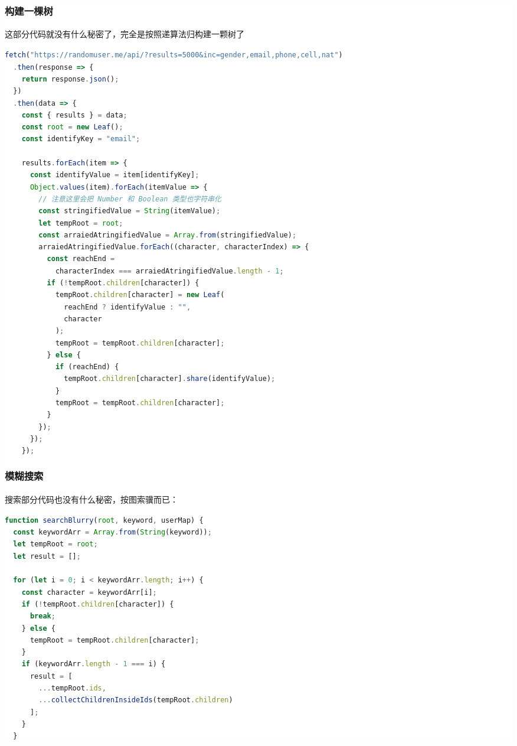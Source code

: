 ### 构建一棵树

这部分代码就没有什么秘密了，完全是按照递算法归构建一颗树了

```javascript
fetch("https://randomuser.me/api/?results=5000&inc=gender,email,phone,cell,nat")
  .then(response => {
    return response.json();
  })
  .then(data => {
    const { results } = data;
    const root = new Leaf();
    const identifyKey = "email";

    results.forEach(item => {
      const identifyValue = item[identifyKey];
      Object.values(item).forEach(itemValue => {
        // 注意这里会把 Number 和 Boolean 类型也字符串化
        const stringifiedValue = String(itemValue);
        let tempRoot = root;
        const arraiedAtringifiedValue = Array.from(stringifiedValue);
        arraiedAtringifiedValue.forEach((character, characterIndex) => {
          const reachEnd =
            characterIndex === arraiedAtringifiedValue.length - 1;
          if (!tempRoot.children[character]) {
            tempRoot.children[character] = new Leaf(
              reachEnd ? identifyValue : "",
              character
            );
            tempRoot = tempRoot.children[character];
          } else {
            if (reachEnd) {
              tempRoot.children[character].share(identifyValue);
            }
            tempRoot = tempRoot.children[character];
          }
        });
      });
    });
```

### 模糊搜索

搜索部分代码也没有什么秘密，按图索骥而已：

```javascript
function searchBlurry(root, keyword, userMap) {
  const keywordArr = Array.from(String(keyword));
  let tempRoot = root;
  let result = [];

  for (let i = 0; i < keywordArr.length; i++) {
    const character = keywordArr[i];
    if (!tempRoot.children[character]) {
      break;
    } else {
      tempRoot = tempRoot.children[character];
    }
    if (keywordArr.length - 1 === i) {
      result = [
        ...tempRoot.ids,
        ...collectChildrenInsideIds(tempRoot.children)
      ];
    }
  }
```